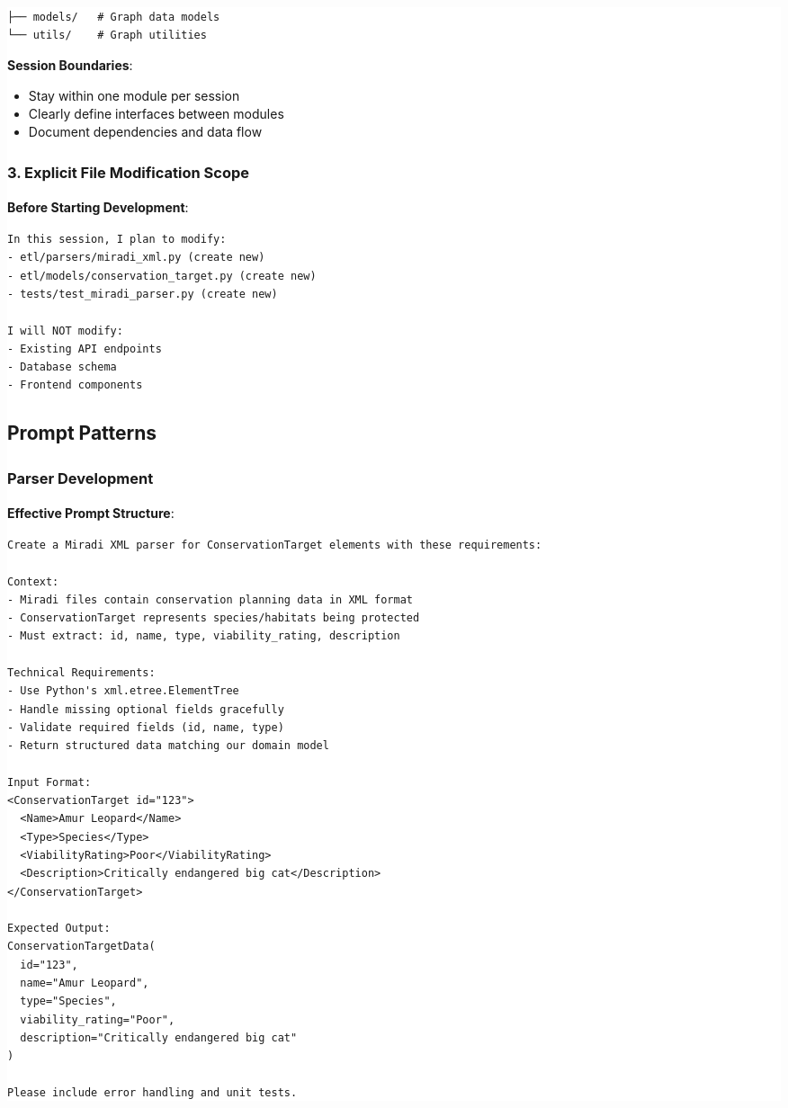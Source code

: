```
├── models/   # Graph data models
└── utils/    # Graph utilities
```

**Session Boundaries**:
- Stay within one module per session
- Clearly define interfaces between modules
- Document dependencies and data flow

### 3. Explicit File Modification Scope

**Before Starting Development**:
```
In this session, I plan to modify:
- etl/parsers/miradi_xml.py (create new)
- etl/models/conservation_target.py (create new)
- tests/test_miradi_parser.py (create new)

I will NOT modify:
- Existing API endpoints
- Database schema
- Frontend components
```

## Prompt Patterns

### Parser Development

**Effective Prompt Structure**:
```
Create a Miradi XML parser for ConservationTarget elements with these requirements:

Context:
- Miradi files contain conservation planning data in XML format
- ConservationTarget represents species/habitats being protected
- Must extract: id, name, type, viability_rating, description

Technical Requirements:
- Use Python's xml.etree.ElementTree
- Handle missing optional fields gracefully
- Validate required fields (id, name, type)
- Return structured data matching our domain model

Input Format:
<ConservationTarget id="123">
  <Name>Amur Leopard</Name>
  <Type>Species</Type>
  <ViabilityRating>Poor</ViabilityRating>
  <Description>Critically endangered big cat</Description>
</ConservationTarget>

Expected Output:
ConservationTargetData(
  id="123",
  name="Amur Leopard",
  type="Species",
  viability_rating="Poor",
  description="Critically endangered big cat"
)

Please include error handling and unit tests.
```
